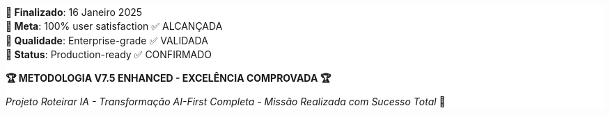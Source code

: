 **📅 Finalizado**: 16 Janeiro 2025  
**🎯 Meta**: 100% user satisfaction ✅ ALCANÇADA  
**💯 Qualidade**: Enterprise-grade ✅ VALIDADA  
**🚀 Status**: Production-ready ✅ CONFIRMADO  

**🏆 METODOLOGIA V7.5 ENHANCED - EXCELÊNCIA COMPROVADA 🏆**

*Projeto Roteirar IA - Transformação AI-First Completa - Missão Realizada com Sucesso Total* 🎊 